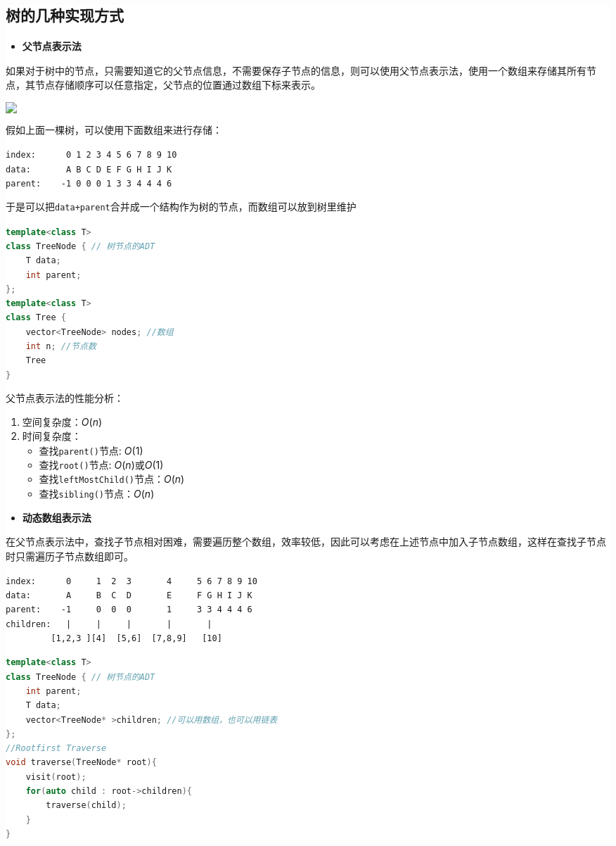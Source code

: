 ## 树的几种实现方式

- **父节点表示法**

如果对于树中的节点，只需要知道它的父节点信息，不需要保存子节点的信息，则可以使用父节点表示法，使用一个数组来存储其所有节点，其节点存储顺序可以任意指定，父节点的位置通过数组下标来表示。

<img src="{{site.baseurl}}/assets/images/2008/08/tree-15.png" style="margin-left:auto; margin-right:auto;display:block">

假如上面一棵树，可以使用下面数组来进行存储：

```
index:      0 1 2 3 4 5 6 7 8 9 10
data:       A B C D E F G H I J K 
parent:    -1 0 0 0 1 3 3 4 4 4 6
```

于是可以把`data+parent`合并成一个结构作为树的节点，而数组可以放到树里维护

```cpp
template<class T>
class TreeNode { // 树节点的ADT
    T data;
    int parent;
};
template<class T>
class Tree {
    vector<TreeNode> nodes; //数组
    int n; //节点数
    Tree
}
```
父节点表示法的性能分析：

1. 空间复杂度：$O(n)$
2. 时间复杂度：
    - 查找`parent()`节点: $O(1)$
    - 查找`root()`节点: $O(n)$或$O(1)$
    - 查找`leftMostChild()`节点：$O(n)$
    - 查找`sibling()`节点：$O(n)$

- **动态数组表示法**

在父节点表示法中，查找子节点相对困难，需要遍历整个数组，效率较低，因此可以考虑在上述节点中加入子节点数组，这样在查找子节点时只需遍历子节点数组即可。

```
index:      0     1  2  3       4     5 6 7 8 9 10
data:       A     B  C  D       E     F G H I J K 
parent:    -1     0  0  0       1     3 3 4 4 4 6
children:   |     |     |       |       |
         [1,2,3 ][4]  [5,6]  [7,8,9]   [10]
```

```cpp
template<class T>
class TreeNode { // 树节点的ADT
    int parent;
    T data;
    vector<TreeNode* >children; //可以用数组，也可以用链表
};
//Rootfirst Traverse
void traverse(TreeNode* root){
    visit(root);
    for(auto child : root->children){
        traverse(child);
    }
}
```
